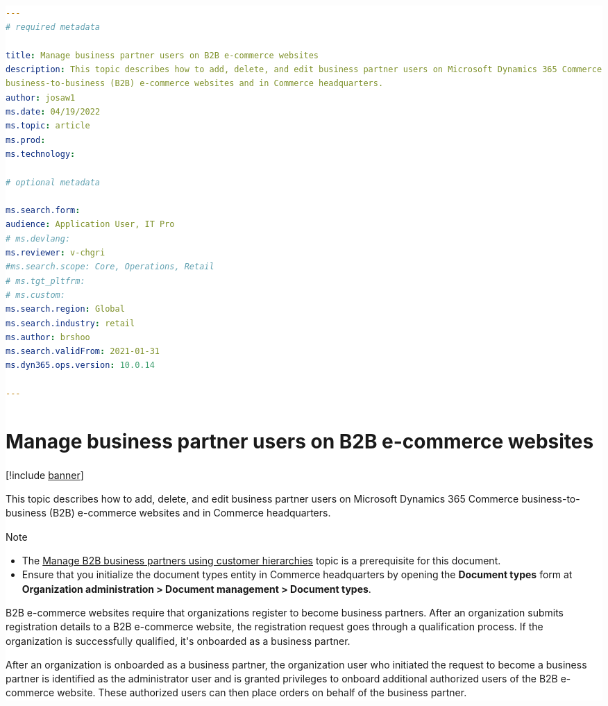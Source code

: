 ```yaml
---
# required metadata

title: Manage business partner users on B2B e-commerce websites
description: This topic describes how to add, delete, and edit business partner users on Microsoft Dynamics 365 Commerce business-to-business (B2B) e-commerce websites and in Commerce headquarters.
author: josaw1
ms.date: 04/19/2022
ms.topic: article
ms.prod: 
ms.technology:

# optional metadata

ms.search.form:
audience: Application User, IT Pro
# ms.devlang: 
ms.reviewer: v-chgri
#ms.search.scope: Core, Operations, Retail
# ms.tgt_pltfrm: 
# ms.custom: 
ms.search.region: Global
ms.search.industry: retail
ms.author: brshoo
ms.search.validFrom: 2021-01-31
ms.dyn365.ops.version: 10.0.14

---
```


# Manage business partner users on B2B e-commerce websites

[!include [banner](../../includes/banner.md)]

This topic describes how to add, delete, and edit business partner users on Microsoft Dynamics 365 Commerce business-to-business (B2B) e-commerce websites and in Commerce headquarters.

> [!NOTE]
> - The [Manage B2B business partners using customer hierarchies](partners-customer-hierarchies.md) topic is a prerequisite for this document.
> - Ensure that you initialize the document types entity in Commerce headquarters by opening the **Document types** form at **Organization administration \> Document management \> Document types**.

B2B e-commerce websites require that organizations register to become business partners. After an organization submits registration details to a B2B e-commerce website, the registration request goes through a qualification process. If the organization is successfully qualified, it's onboarded as a business partner.

After an organization is onboarded as a business partner, the organization user who initiated the request to become a business partner is identified as the administrator user and is granted privileges to onboard additional authorized users of the B2B e-commerce website. These authorized users can then place orders on behalf of the business partner.
